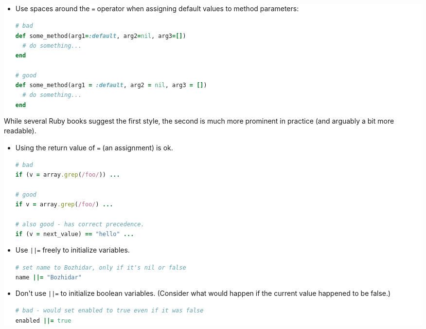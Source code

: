 - Use spaces around the `=` operator when assigning default values to method parameters:

    ```ruby
    # bad
    def some_method(arg1=:default, arg2=nil, arg3=[])
      # do something...
    end

    # good
    def some_method(arg1 = :default, arg2 = nil, arg3 = [])
      # do something...
    end
    ```

While several Ruby books suggest the first style, the second is much more prominent in practice (and arguably a bit more readable).

- Using the return value of `=` (an assignment) is ok.

    ```ruby
    # bad
    if (v = array.grep(/foo/)) ...

    # good
    if v = array.grep(/foo/) ...

    # also good - has correct precedence.
    if (v = next_value) == "hello" ...
    ```

- Use `||=` freely to initialize variables.

    ```ruby
    # set name to Bozhidar, only if it's nil or false
    name ||= "Bozhidar"
    ```

- Don't use `||=` to initialize boolean variables. (Consider what would happen if the current value happened to be false.)

    ```ruby
    # bad - would set enabled to true even if it was false
    enabled ||= true
